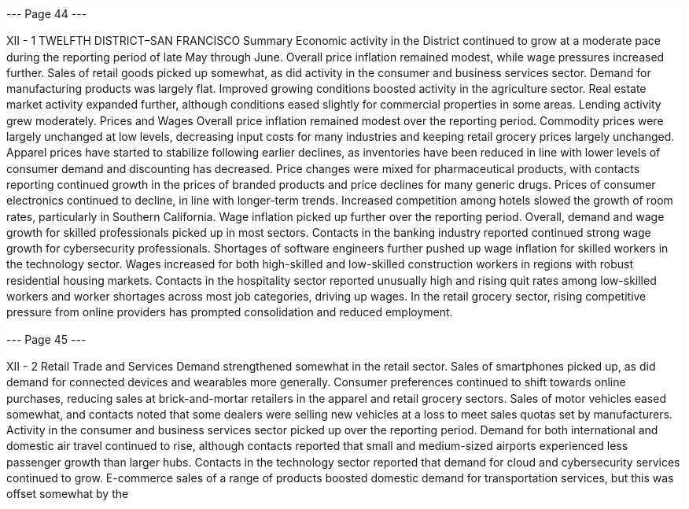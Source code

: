 --- Page 44 ---

XII - 1
TWELFTH DISTRICT–SAN FRANCISCO
Summary
Economic activity in the District continued to grow at a moderate pace during the reporting period of
late May through June. Overall price inflation remained modest, while wage pressures increased further.
Sales of retail goods picked up somewhat, as did activity in the consumer and business services sector.
Demand for manufacturing products was largely flat. Improved growing conditions boosted activity in the
agriculture sector. Real estate market activity expanded further, although conditions eased slightly for
commercial properties in some areas. Lending activity grew moderately.
Prices and Wages
Overall price inflation remained modest over the reporting period. Commodity prices were largely
unchanged at low levels, decreasing input costs for many industries and keeping retail grocery prices largely
unchanged. Apparel prices have started to stabilize following earlier declines, as inventories have been
reduced in line with lower levels of consumer demand and discounting has decreased. Price changes were
mixed for pharmaceutical products, with contacts reporting continued growth in the prices of branded
products and price declines for many generic drugs. Prices of consumer electronics continued to decline, in
line with longer-term trends. Increased competition among hotels slowed the growth of room rates,
particularly in Southern California.
Wage inflation picked up further over the reporting period. Overall, demand and wage growth for
skilled professionals picked up in most sectors. Contacts in the banking industry reported continued strong
wage growth for cybersecurity professionals. Shortages of software engineers further pushed up wage
inflation for skilled workers in the technology sector. Wages increased for both high-skilled and low-skilled
construction workers in regions with robust residential housing markets. Contacts in the hospitality sector
reported unusually high and rising quit rates among low-skilled workers and worker shortages across most
job categories, driving up wages. In the retail grocery sector, rising competitive pressure from online
providers has prompted consolidation and reduced employment.

--- Page 45 ---

XII - 2
Retail Trade and Services
Demand strengthened somewhat in the retail sector. Sales of smartphones picked up, as did demand
for connected devices and wearables more generally. Consumer preferences continued to shift towards
online purchases, reducing sales at brick-and-mortar retailers in the apparel and retail grocery sectors. Sales
of motor vehicles eased somewhat, and contacts noted that some dealers were selling new vehicles at a loss
to meet sales quotas set by manufacturers.
Activity in the consumer and business services sector picked up over the reporting period. Demand
for both international and domestic air travel continued to rise, although contacts reported that small and
medium-sized airports experienced less passenger growth than larger hubs. Contacts in the technology sector
reported that demand for cloud and cybersecurity services continued to grow. E-commerce sales of a range
of products boosted domestic demand for transportation services, but this was offset somewhat by the